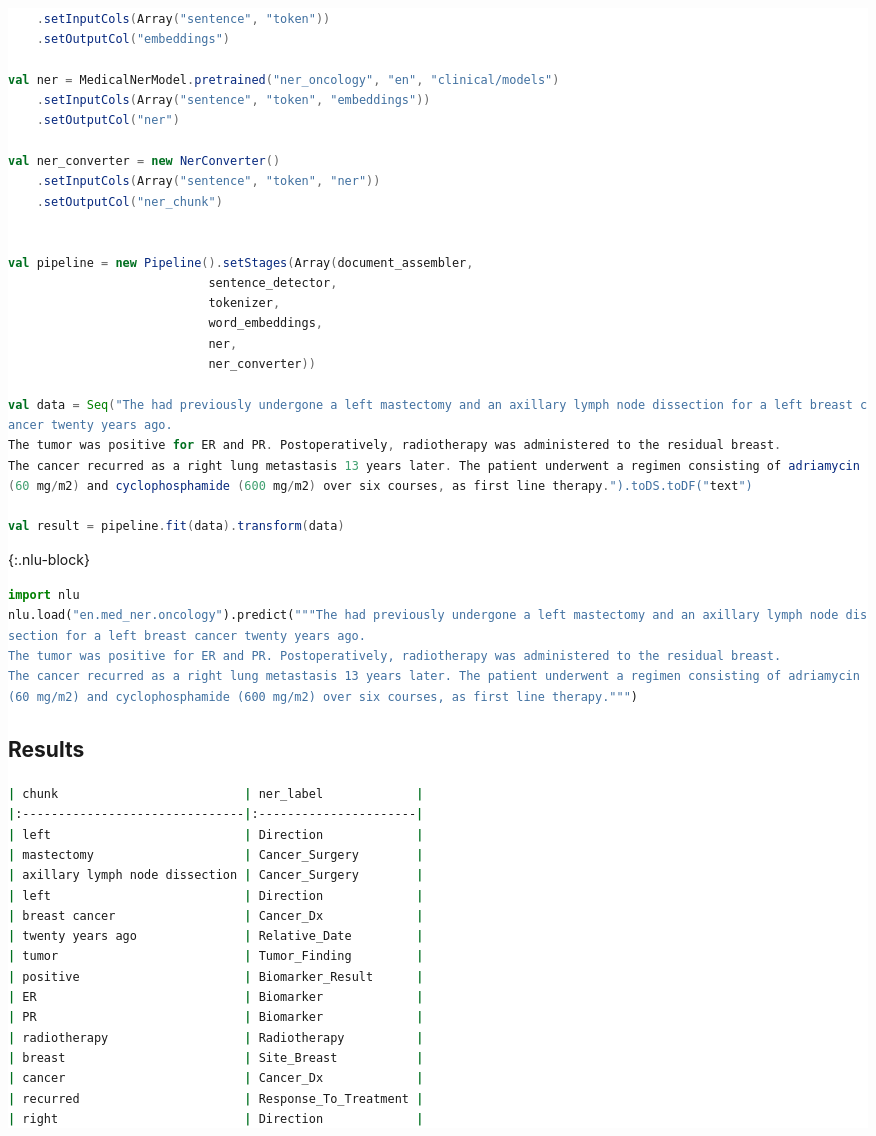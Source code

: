 ```scala
    .setInputCols(Array("sentence", "token"))
    .setOutputCol("embeddings")                
    
val ner = MedicalNerModel.pretrained("ner_oncology", "en", "clinical/models")
    .setInputCols(Array("sentence", "token", "embeddings"))
    .setOutputCol("ner")
    
val ner_converter = new NerConverter()
    .setInputCols(Array("sentence", "token", "ner"))
    .setOutputCol("ner_chunk")

        
val pipeline = new Pipeline().setStages(Array(document_assembler,
                            sentence_detector,
                            tokenizer,
                            word_embeddings,
                            ner,
                            ner_converter))    

val data = Seq("The had previously undergone a left mastectomy and an axillary lymph node dissection for a left breast cancer twenty years ago.
The tumor was positive for ER and PR. Postoperatively, radiotherapy was administered to the residual breast.
The cancer recurred as a right lung metastasis 13 years later. The patient underwent a regimen consisting of adriamycin (60 mg/m2) and cyclophosphamide (600 mg/m2) over six courses, as first line therapy.").toDS.toDF("text")

val result = pipeline.fit(data).transform(data)
```


{:.nlu-block}
```python
import nlu
nlu.load("en.med_ner.oncology").predict("""The had previously undergone a left mastectomy and an axillary lymph node dissection for a left breast cancer twenty years ago.
The tumor was positive for ER and PR. Postoperatively, radiotherapy was administered to the residual breast.
The cancer recurred as a right lung metastasis 13 years later. The patient underwent a regimen consisting of adriamycin (60 mg/m2) and cyclophosphamide (600 mg/m2) over six courses, as first line therapy.""")
```

</div>

## Results

```bash
| chunk                          | ner_label             |
|:-------------------------------|:----------------------|
| left                           | Direction             |
| mastectomy                     | Cancer_Surgery        |
| axillary lymph node dissection | Cancer_Surgery        |
| left                           | Direction             |
| breast cancer                  | Cancer_Dx             |
| twenty years ago               | Relative_Date         |
| tumor                          | Tumor_Finding         |
| positive                       | Biomarker_Result      |
| ER                             | Biomarker             |
| PR                             | Biomarker             |
| radiotherapy                   | Radiotherapy          |
| breast                         | Site_Breast           |
| cancer                         | Cancer_Dx             |
| recurred                       | Response_To_Treatment |
| right                          | Direction             |
```